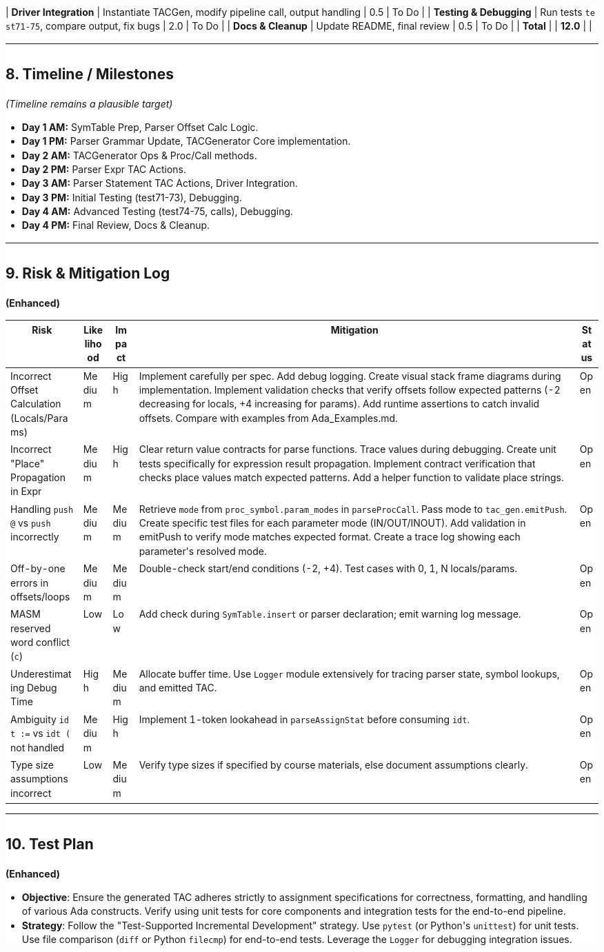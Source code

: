 | **Driver Integration**            | Instantiate TACGen, modify pipeline call, output handling                  | 0.5      | To Do   |
| **Testing & Debugging**           | Run tests `test71-75`, compare output, fix bugs                           | 2.0      | To Do   |
| **Docs & Cleanup**                | Update README, final review                                              | 0.5      | To Do   |
| **Total**                         |                                                                          | **12.0** |         |

---

## 8. Timeline / Milestones

*(Timeline remains a plausible target)*

*   **Day 1 AM:** SymTable Prep, Parser Offset Calc Logic.
*   **Day 1 PM:** Parser Grammar Update, TACGenerator Core implementation.
*   **Day 2 AM:** TACGenerator Ops & Proc/Call methods.
*   **Day 2 PM:** Parser Expr TAC Actions.
*   **Day 3 AM:** Parser Statement TAC Actions, Driver Integration.
*   **Day 3 PM:** Initial Testing (test71-73), Debugging.
*   **Day 4 AM:** Advanced Testing (test74-75, calls), Debugging.
*   **Day 4 PM:** Final Review, Docs & Cleanup.

---

## 9. Risk & Mitigation Log

**(Enhanced)**

| Risk                                   | Likelihood | Impact | Mitigation                                                                          | Status |
|----------------------------------------|------------|--------|-------------------------------------------------------------------------------------|--------|
| Incorrect Offset Calculation (Locals/Params)| Medium     | High   | Implement carefully per spec. Add debug logging. Create visual stack frame diagrams during implementation. Implement validation checks that verify offsets follow expected patterns (-2 decreasing for locals, +4 increasing for params). Add runtime assertions to catch invalid offsets. Compare with examples from Ada_Examples.md. | Open   |
| Incorrect "Place" Propagation in Expr  | Medium     | High   | Clear return value contracts for parse functions. Trace values during debugging. Create unit tests specifically for expression result propagation. Implement contract verification that checks place values match expected patterns. Add a helper function to validate place strings. | Open   |
| Handling `push @` vs `push` incorrectly| Medium     | Medium | Retrieve `mode` from `proc_symbol.param_modes` in `parseProcCall`. Pass mode to `tac_gen.emitPush`. Create specific test files for each parameter mode (IN/OUT/INOUT). Add validation in emitPush to verify mode matches expected format. Create a trace log showing each parameter's resolved mode. | Open   |
| Off-by-one errors in offsets/loops     | Medium     | Medium | Double-check start/end conditions (-2, +4). Test cases with 0, 1, N locals/params. | Open   |
| MASM reserved word conflict (`c`)      | Low        | Low    | Add check during `SymTable.insert` or parser declaration; emit warning log message. | Open   |
| Underestimating Debug Time           | High       | Medium | Allocate buffer time. Use `Logger` module extensively for tracing parser state, symbol lookups, and emitted TAC. | Open   |
| Ambiguity `idt :=` vs `idt (` not handled | Medium     | High   | Implement 1-token lookahead in `parseAssignStat` before consuming `idt`.          | Open   |
| Type size assumptions incorrect        | Low        | Medium | Verify type sizes if specified by course materials, else document assumptions clearly. | Open   |

---

## 10. Test Plan

**(Enhanced)**

*   **Objective**: Ensure the generated TAC adheres strictly to assignment specifications for correctness, formatting, and handling of various Ada constructs. Verify using unit tests for core components and integration tests for the end-to-end pipeline.
*   **Strategy**: Follow the "Test-Supported Incremental Development" strategy. Use `pytest` (or Python's `unittest`) for unit tests. Use file comparison (`diff` or Python `filecmp`) for end-to-end tests. Leverage the `Logger` for debugging integration issues.
